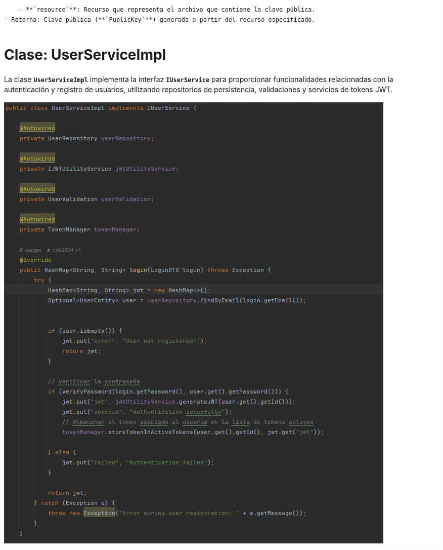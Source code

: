         - **`resource`**: Recurso que representa el archivo que contiene la clave pública.
    - Retorna: Clave pública (**`PublicKey`**) generada a partir del recurso especificado.

# Clase: UserServiceImpl

La clase **`UserServiceImpl`** implementa la interfaz **`IUserService`** para proporcionar funcionalidades relacionadas con la autenticación y registro de usuarios, utilizando repositorios de persistencia, validaciones y servicios de tokens JWT.

![imagen](../Imagenes/Services/Untitled%2010.png)

